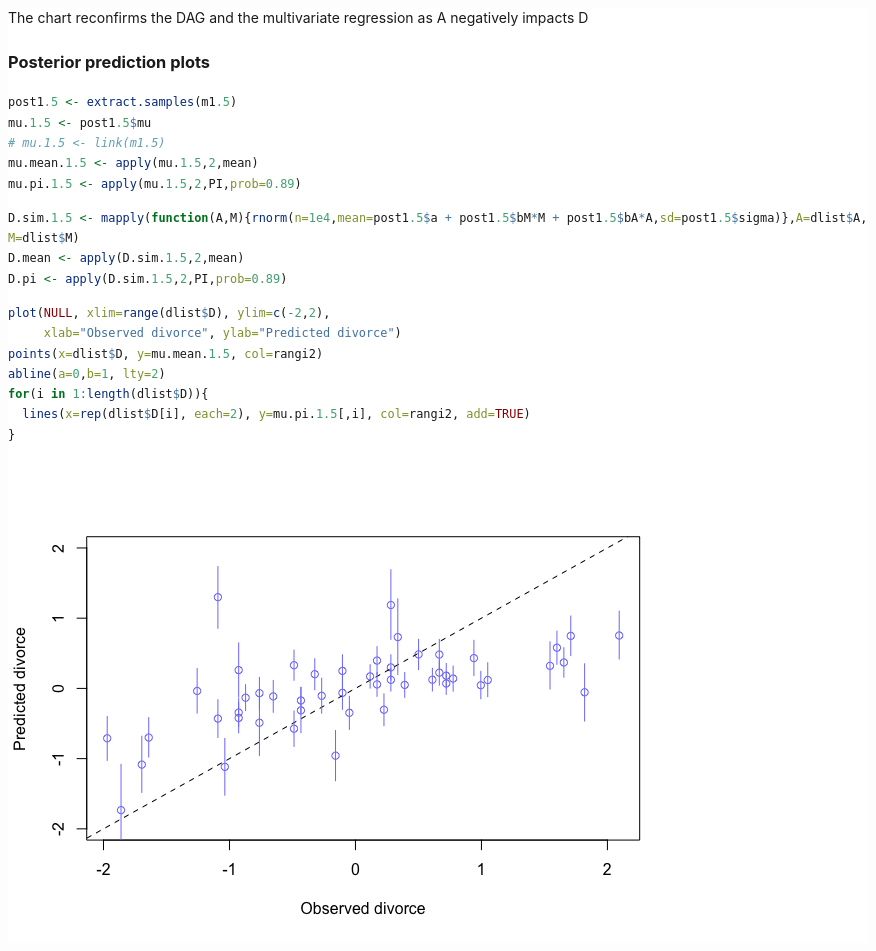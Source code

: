 The chart reconfirms the DAG and the multivariate regression as A
negatively impacts D

### Posterior prediction plots

``` r
post1.5 <- extract.samples(m1.5)
mu.1.5 <- post1.5$mu
# mu.1.5 <- link(m1.5)
mu.mean.1.5 <- apply(mu.1.5,2,mean)
mu.pi.1.5 <- apply(mu.1.5,2,PI,prob=0.89)
```

``` r
D.sim.1.5 <- mapply(function(A,M){rnorm(n=1e4,mean=post1.5$a + post1.5$bM*M + post1.5$bA*A,sd=post1.5$sigma)},A=dlist$A, M=dlist$M)
D.mean <- apply(D.sim.1.5,2,mean)
D.pi <- apply(D.sim.1.5,2,PI,prob=0.89)
```

``` r
plot(NULL, xlim=range(dlist$D), ylim=c(-2,2),
     xlab="Observed divorce", ylab="Predicted divorce")
points(x=dlist$D, y=mu.mean.1.5, col=rangi2)
abline(a=0,b=1, lty=2)
for(i in 1:length(dlist$D)){
  lines(x=rep(dlist$D[i], each=2), y=mu.pi.1.5[,i], col=rangi2, add=TRUE)
}
```

![](WaffleDivorce_files/figure-gfm/unnamed-chunk-43-1.png)

